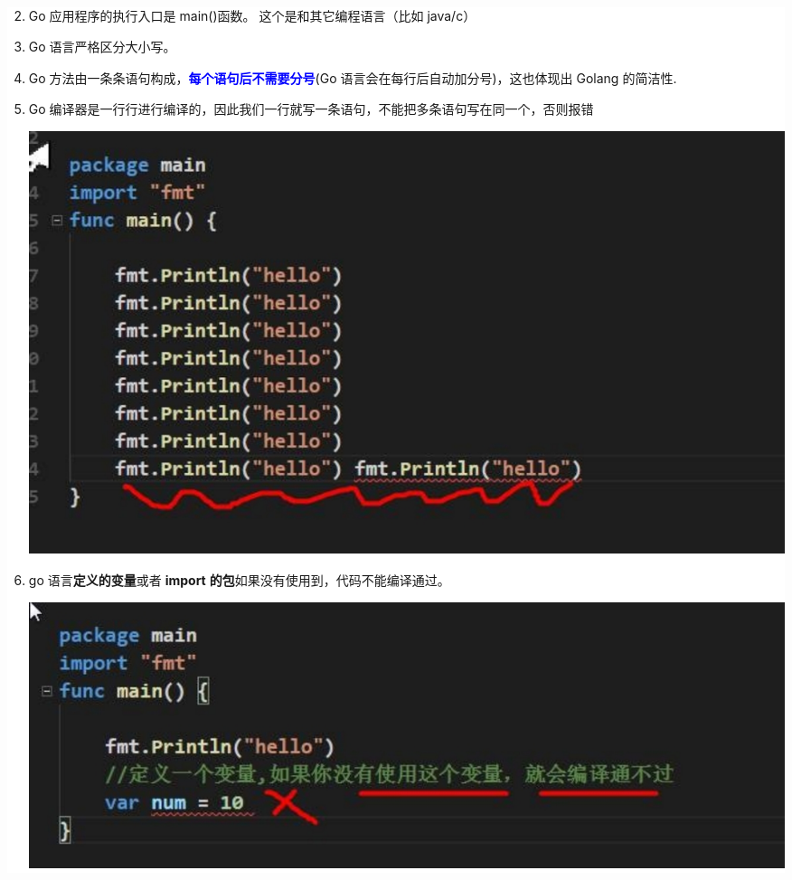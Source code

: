 2) Go 应用程序的执行入口是 main()函数。 这个是和其它编程语言（比如 java/c）

3) Go 语言严格区分大小写。

4) Go 方法由一条条语句构成，<font color='blue'>**每个语句后不需要分号**</font>(Go 语言会在每行后自动加分号)，这也体现出 Golang 的简洁性.

5) Go 编译器是一行行进行编译的，因此我们一行就写一条语句，不能把多条语句写在同一个，否则报错

   ![image-20230110174426313](Go语言概述.assets/image-20230110174426313.png)

6) go 语言**定义的变量**或者 **import** **的包**如果没有使用到，代码不能编译通过。

   ![image-20230110174445232](Go语言概述.assets/image-20230110174445232.png)
